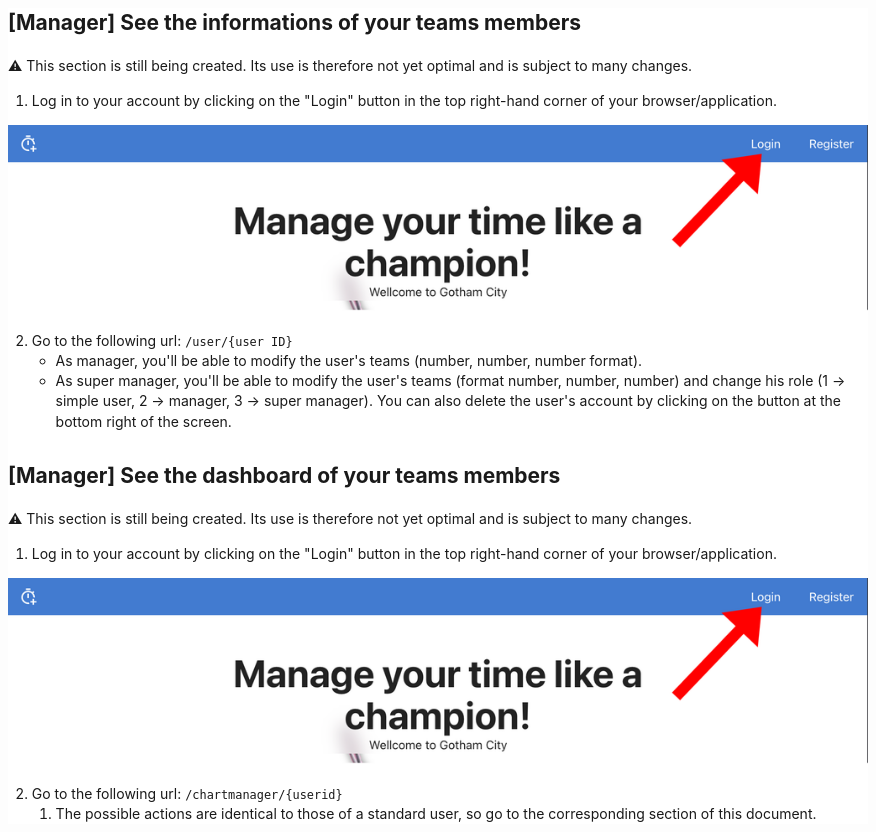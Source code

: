 
## [Manager] See the informations of your teams members

<aside>
⚠️ This section is still being created. Its use is therefore not yet optimal and is subject to many changes.

</aside>

1. Log in to your account by clicking on the "Login" button in the top right-hand corner of your browser/application.

![Log in](pictures/image.psd2.png)

2. Go to the following url: `/user/{user ID}`
    * As manager, you'll be able to modify the user's teams (number, number, number format).
    * As super manager, you'll be able to modify the user's teams (format number, number, number) and change his role (1 → simple user, 2 → manager, 3 → super manager). You can also delete the user's account by clicking on the button at the bottom right of the screen.

## [Manager] See the dashboard of your teams members

<aside>
⚠️ This section is still being created. Its use is therefore not yet optimal and is subject to many changes.

</aside>

1. Log in to your account by clicking on the "Login" button in the top right-hand corner of your browser/application.

![Log in](pictures/image.psd2.png)

2. Go to the following url: `/chartmanager/{userid}`
    1. The possible actions are identical to those of a standard user, so go to the corresponding section of this document.
